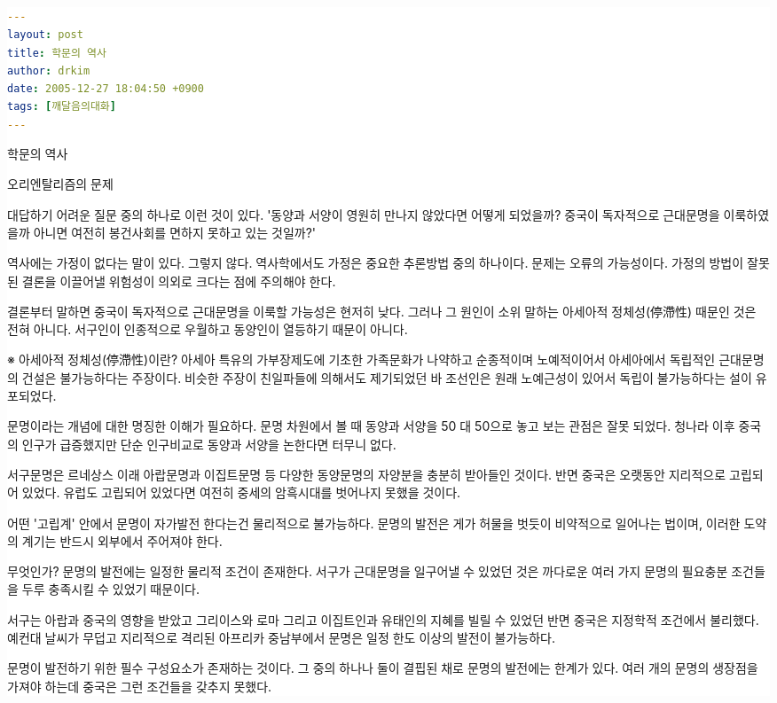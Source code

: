 ```yaml
---
layout: post
title: 학문의 역사
author: drkim
date: 2005-12-27 18:04:50 +0900
tags: [깨달음의대화]
---
```


  
학문의 역사
  

  

  
오리엔탈리즘의 문제
  

  
대답하기 어려운 질문 중의 하나로 이런 것이 있다. '동양과 서양이 영원히 만나지 않았다면 어떻게 되었을까? 중국이 독자적으로 근대문명을 이룩하였을까 아니면 여전히 봉건사회를 면하지 못하고 있는 것일까?'
  

  
역사에는 가정이 없다는 말이 있다. 그렇지 않다. 역사학에서도 가정은 중요한 추론방법 중의 하나이다. 문제는 오류의 가능성이다. 가정의 방법이 잘못된 결론을 이끌어낼 위험성이 의외로 크다는 점에 주의해야 한다.
  

  
결론부터 말하면 중국이 독자적으로 근대문명을 이룩할 가능성은 현저히 낮다. 그러나 그 원인이 소위 말하는 아세아적 정체성(停滯性) 때문인 것은 전혀 아니다. 서구인이 인종적으로 우월하고 동양인이 열등하기 때문이 아니다. 
  

  
※ 아세아적 정체성(停滯性)이란? 아세아 특유의 가부장제도에 기초한 가족문화가 나약하고 순종적이며 노예적이어서 아세아에서 독립적인 근대문명의 건설은 불가능하다는 주장이다. 비슷한 주장이 친일파들에 의해서도 제기되었던 바 조선인은 원래 노예근성이 있어서 독립이 불가능하다는 설이 유포되었다. 
  

  
문명이라는 개념에 대한 명징한 이해가 필요하다. 문명 차원에서 볼 때 동양과 서양을 50 대 50으로 놓고 보는 관점은 잘못 되었다. 청나라 이후 중국의 인구가 급증했지만 단순 인구비교로 동양과 서양을 논한다면 터무니 없다.
  

  
서구문명은 르네상스 이래 아랍문명과 이집트문명 등 다양한 동양문명의 자양분을 충분히 받아들인 것이다. 반면 중국은 오랫동안 지리적으로 고립되어 있었다. 유럽도 고립되어 있었다면 여전히 중세의 암흑시대를 벗어나지 못했을 것이다.
  

  
어떤 '고립계' 안에서 문명이 자가발전 한다는건 물리적으로 불가능하다. 문명의 발전은 게가 허물을 벗듯이 비약적으로 일어나는 법이며, 이러한 도약의 계기는 반드시 외부에서 주어져야 한다.
  

  
무엇인가? 문명의 발전에는 일정한 물리적 조건이 존재한다. 서구가 근대문명을 일구어낼 수 있었던 것은 까다로운 여러 가지 문명의 필요충분 조건들을 두루 충족시킬 수 있었기 때문이다. 
  

  
서구는 아랍과 중국의 영향을 받았고 그리이스와 로마 그리고 이집트인과 유태인의 지혜를 빌릴 수 있었던 반면 중국은 지정학적 조건에서 불리했다. 예컨대 날씨가 무덥고 지리적으로 격리된 아프리카 중남부에서 문명은 일정 한도 이상의 발전이 불가능하다.
  

  
문명이 발전하기 위한 필수 구성요소가 존재하는 것이다. 그 중의 하나나 둘이 결핍된 채로 문명의 발전에는 한계가 있다. 여러 개의 문명의 생장점을 가져야 하는데 중국은 그런 조건들을 갖추지 못했다. 
  